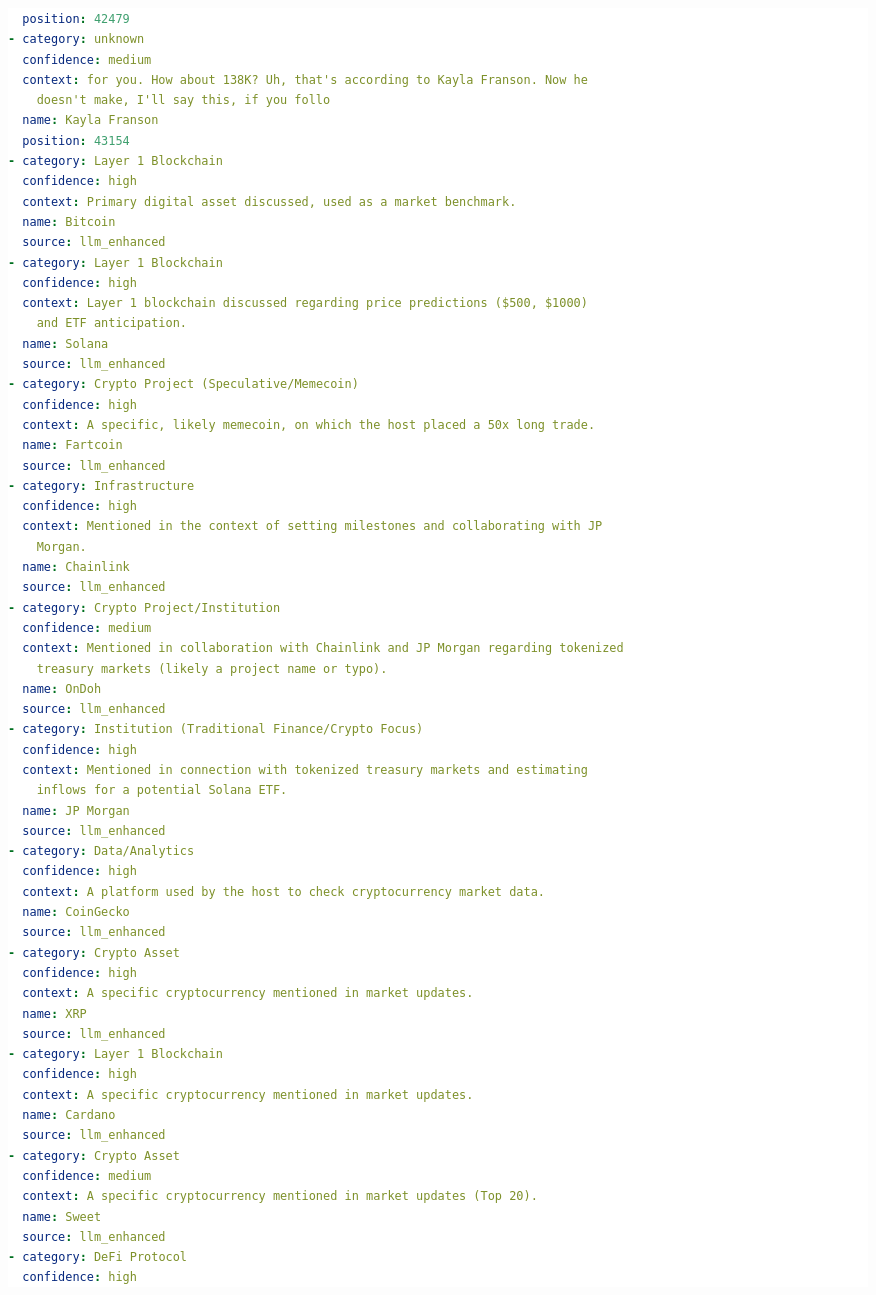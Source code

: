 ```yaml
  position: 42479
- category: unknown
  confidence: medium
  context: for you. How about 138K? Uh, that's according to Kayla Franson. Now he
    doesn't make, I'll say this, if you follo
  name: Kayla Franson
  position: 43154
- category: Layer 1 Blockchain
  confidence: high
  context: Primary digital asset discussed, used as a market benchmark.
  name: Bitcoin
  source: llm_enhanced
- category: Layer 1 Blockchain
  confidence: high
  context: Layer 1 blockchain discussed regarding price predictions ($500, $1000)
    and ETF anticipation.
  name: Solana
  source: llm_enhanced
- category: Crypto Project (Speculative/Memecoin)
  confidence: high
  context: A specific, likely memecoin, on which the host placed a 50x long trade.
  name: Fartcoin
  source: llm_enhanced
- category: Infrastructure
  confidence: high
  context: Mentioned in the context of setting milestones and collaborating with JP
    Morgan.
  name: Chainlink
  source: llm_enhanced
- category: Crypto Project/Institution
  confidence: medium
  context: Mentioned in collaboration with Chainlink and JP Morgan regarding tokenized
    treasury markets (likely a project name or typo).
  name: OnDoh
  source: llm_enhanced
- category: Institution (Traditional Finance/Crypto Focus)
  confidence: high
  context: Mentioned in connection with tokenized treasury markets and estimating
    inflows for a potential Solana ETF.
  name: JP Morgan
  source: llm_enhanced
- category: Data/Analytics
  confidence: high
  context: A platform used by the host to check cryptocurrency market data.
  name: CoinGecko
  source: llm_enhanced
- category: Crypto Asset
  confidence: high
  context: A specific cryptocurrency mentioned in market updates.
  name: XRP
  source: llm_enhanced
- category: Layer 1 Blockchain
  confidence: high
  context: A specific cryptocurrency mentioned in market updates.
  name: Cardano
  source: llm_enhanced
- category: Crypto Asset
  confidence: medium
  context: A specific cryptocurrency mentioned in market updates (Top 20).
  name: Sweet
  source: llm_enhanced
- category: DeFi Protocol
  confidence: high
```